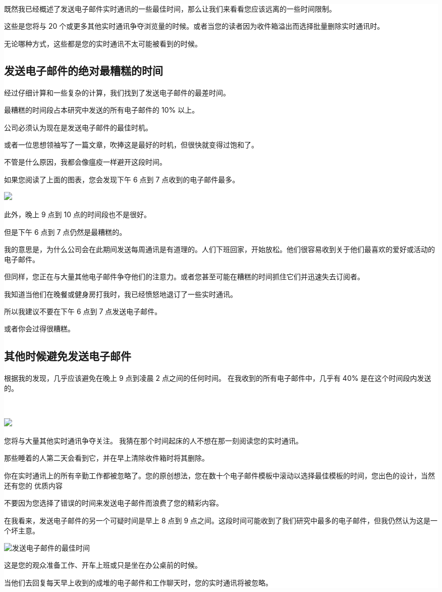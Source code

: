 既然我已经概述了发送电子邮件实时通讯的一些最佳时间，那么让我们来看看您应该远离的一些时间限制。

这些是您将与 20 个或更多其他实时通讯争夺浏览量的时候。或者当您的读者因为收件箱溢出而选择批量删除实时通讯时。

无论哪种方式，这些都是您的实时通讯不太可能被看到的时候。

## 发送电子邮件的绝对最糟糕的时间

经过仔细计算和一些复杂的计算，我们找到了发送电子邮件的最差时间。

最糟糕的时间段占本研究中发送的所有电子邮件的 10% 以上。

公司必须认为现在是发送电子邮件的最佳时机。

或者一位思想领袖写了一篇文章，吹捧这是最好的时机，但很快就变得过饱和了。

不管是什么原因，我都会像瘟疫一样避开这段时间。

如果您阅读了上面的图表，您会发现下午 6 点到 7 点收到的电子邮件最多。

![](https://p3-juejin.byteimg.com/tos-cn-i-k3u1fbpfcp/31f6e625b33045de8fd096924365593d~tplv-k3u1fbpfcp-zoom-1.image)

此外，晚上 9 点到 10 点的时间段也不是很好。

但是下午 6 点到 7 点仍然是最糟糕的。

我的意思是，为什么公司会在此期间发送每周通讯是有道理的。人们下班回家，开始放松。他们很容易收到关于他们最喜欢的爱好或活动的电子邮件。

但同样，您正在与大量其他电子邮件争夺他们的注意力。或者您甚至可能在糟糕的时间抓住它们并迅速失去订阅者。

我知道当他们在晚餐或健身房打我时，我已经愤怒地退订了一些实时通讯。

所以我建议不要在下午 6 点到 7 点发送电子邮件。

或者你会过得很糟糕。

## 其他时候避免发送电子邮件

根据我的发现，几乎应该避免在晚上 9 点到凌晨 2 点之间的任何时间。 在我收到的所有电子邮件中，几乎有 40% 是在这个时间段内发送的。

 

![](https://p3-juejin.byteimg.com/tos-cn-i-k3u1fbpfcp/e0176e89be40400fae9dfdbe2f66e839~tplv-k3u1fbpfcp-zoom-1.image)

您将与大量其他实时通讯争夺关注。 我猜在那个时间起床的人不想在那一刻阅读您的实时通讯。

那些睡着的人第二天会看到它，并在早上清除收件箱时将其删除。

你在实时通讯上的所有辛勤工作都被忽略了。您的原创想法，您在数十个电子邮件模板中滚动以选择最佳模板的时间，您出色的设计，当然还有您的 优质内容 


不要因为您选择了错误的时间来发送电子邮件而浪费了您的精彩内容。

在我看来，发送电子邮件的另一个可疑时间是早上 8 点到 9 点之间。这段时间可能收到了我们研究中最多的电子邮件，但我仍然认为这是一个坏主意。

![发送电子邮件的最佳时间](https://p3-juejin.byteimg.com/tos-cn-i-k3u1fbpfcp/71b5e0304d094421b9f3c5206d21a5c2~tplv-k3u1fbpfcp-zoom-1.image)

这是您的观众准备工作、开车上班或只是坐在办公桌前的时候。

当他们去回复每天早上收到的成堆的电子邮件和工作聊天时，您的实时通讯将被忽略。
